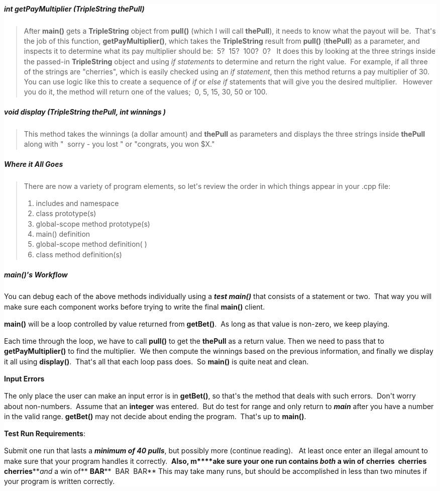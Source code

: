 ##### int getPayMultiplier (TripleString thePull)

> After **main()** gets a **TripleString** object from **pull()** (which I will call **thePull**), it needs to know what the payout will be.  That's the job of this function, **getPayMultiplier()**, which takes the **TripleString** result from **pull()** (**thePull**) as a parameter, and inspects it to determine what its pay multiplier should be:  5?  15?  100?  0?   It does this by looking at the three strings inside the passed-in **TripleString** object and using _if statements_ to determine and return the right value.  For example, if all three of the strings are "cherries", which is easily checked using an _if statement_, then this method returns a pay multiplier of 30.  You can use logic like this to create a sequence of _if_ or _else if_ statements that will give you the desired multiplier.   However you do it, the method will return one of the values;  0, 5, 15, 30, 50 or 100.

##### void display (TripleString thePull, int winnings )

> This method takes the winnings (a dollar amount) and **thePull** as parameters and displays the three strings inside **thePull** along with "  sorry - you lost " or "congrats, you won $X."

##### Where it All Goes

> There are now a variety of program elements, so let's review the order in which things appear in your .cpp file:
> 
> 1.  includes and namespace
> 2.  class prototype(s)
> 3.  global-scope method prototype(s)
> 4.  main() definition
> 5.  global-scope method definition( )
> 6.  class method definition(s)

##### main()'s Workflow

You can debug each of the above methods individually using a _**test main()**_ that consists of a statement or two.  That way you will make sure each component works before trying to write the final **main()** client. 

**main()** will be a loop controlled by value returned from **getBet()**.  As long as that value is non-zero, we keep playing.

Each time through the loop, we have to call **pull()** to get the **thePull** as a return value. Then we need to pass that to **getPayMultiplier()** to find the multiplier.  We then compute the winnings based on the previous information, and finally we display it all using **display()**.  That's all that each loop pass does.  So **main()** is quite neat and clean.

**Input Errors**

The only place the user can make an input error is in **getBet()**, so that's the method that deals with such errors.  Don't worry about non-numbers.  Assume that an **integer** was entered.  But do test for range and only return to **_main_** after you have a number in the valid range. **getBet()** may not decide about ending the program.  That's up to **main()**.

**Test Run Requirements**:

Submit one run that lasts a _**minimum of 40 pulls**_, but possibly more (continue reading).   At least once enter an illegal amount to make sure that your program handles it correctly.  **Also, m****ake sure your one run contains _both_ a win of** **cherries  cherries  cherries****_and_ a win of** **BAR****  BAR  BAR** This may take many runs, but should be accomplished in less than two minutes if your program is written correctly.
